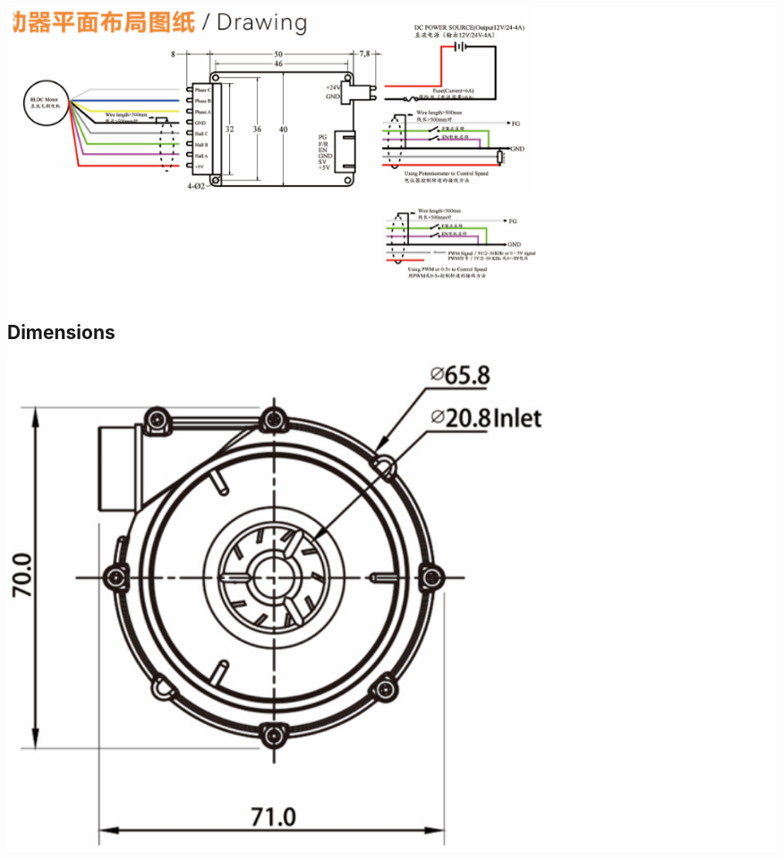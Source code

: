 <img src=img/Turbo_Kit/Turbo_Kit_Driver2.png width="600"/>

## **Dimensions**

<img src=img/Turbo_Kit/Turbo_Kit_Dimensions1.png width="600"/>
